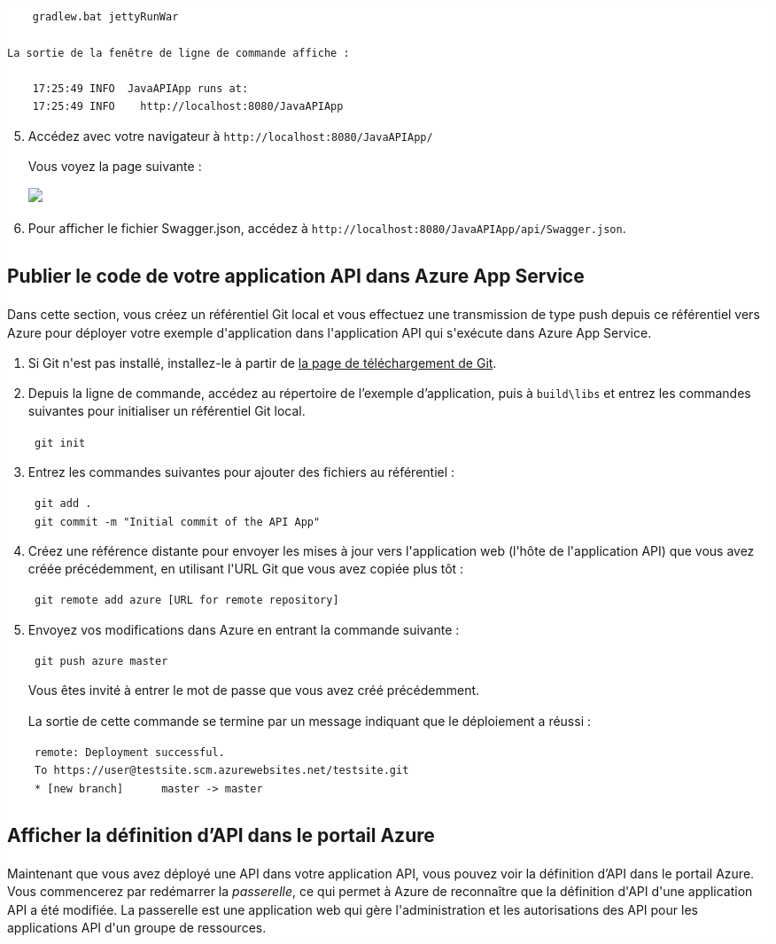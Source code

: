 		gradlew.bat jettyRunWar

	La sortie de la fenêtre de ligne de commande affiche :

		17:25:49 INFO  JavaAPIApp runs at:
		17:25:49 INFO    http://localhost:8080/JavaAPIApp

5. Accédez avec votre navigateur à `http://localhost:8080/JavaAPIApp/`

	Vous voyez la page suivante :

	![][sample-api-app-page]

6. Pour afficher le fichier Swagger.json, accédez à `http://localhost:8080/JavaAPIApp/api/Swagger.json`.

## Publier le code de votre application API dans Azure App Service

Dans cette section, vous créez un référentiel Git local et vous effectuez une transmission de type push depuis ce référentiel vers Azure pour déployer votre exemple d'application dans l'application API qui s'exécute dans Azure App Service.

1. Si Git n'est pas installé, installez-le à partir de [la page de téléchargement de Git](http://git-scm.com/download).

1. Depuis la ligne de commande, accédez au répertoire de l’exemple d’application, puis à `build\libs` et entrez les commandes suivantes pour initialiser un référentiel Git local.

		git init


2. Entrez les commandes suivantes pour ajouter des fichiers au référentiel :

		git add .
		git commit -m "Initial commit of the API App"

3. Créez une référence distante pour envoyer les mises à jour vers l'application web (l'hôte de l'application API) que vous avez créée précédemment, en utilisant l'URL Git que vous avez copiée plus tôt :

		git remote add azure [URL for remote repository]

4. Envoyez vos modifications dans Azure en entrant la commande suivante :

		git push azure master

	Vous êtes invité à entrer le mot de passe que vous avez créé précédemment.

	La sortie de cette commande se termine par un message indiquant que le déploiement a réussi :

		remote: Deployment successful.
		To https://user@testsite.scm.azurewebsites.net/testsite.git
	 	* [new branch]      master -> master

## Afficher la définition d’API dans le portail Azure

Maintenant que vous avez déployé une API dans votre application API, vous pouvez voir la définition d’API dans le portail Azure. Vous commencerez par redémarrer la *passerelle*, ce qui permet à Azure de reconnaître que la définition d'API d'une application API a été modifiée. La passerelle est une application web qui gère l'administration et les autorisations des API pour les applications API d'un groupe de ressources.


[portal-quick-create]: ./media/app-service-api-java-api-app/portal-quick-create.png
[portal-create-api]: ./media/app-service-api-java-api-app/portal-create-api.png
[api-app-blade]: ./media/app-service-api-java-api-app/api-app-blade.png
[api-app-folder-browse]: ./media/app-service-api-java-api-app/api-app-folder-browse.png
[api-app-host]: ./media/app-service-api-java-api-app/api-app-host.png
[deployment-part]: ./media/app-service-api-java-api-app/continuous-deployment.png
[set-api-app-access-level]: ./media/app-service-api-java-api-app/set-api-app-access.png
[setup-git-publishing]: ./media/app-service-api-java-api-app/local-git-repo.png
[deployment-credentials]: ./media/app-service-api-java-api-app/deployment-credentials.png
[git-url]: ./media/app-service-api-java-api-app/git-url.png
[apiapp-json]: ./media/app-service-api-java-api-app/apiapp-json.png
[app-java]: ./media/app-service-api-java-api-app/app-java.png
[sample-api-app-page]: ./media/app-service-api-java-api-app/sample-api-app-page.png
[browse-api-app-page]: ./media/app-service-api-java-api-app/browse-api-app-page.png
[api-app-enable-java]: ./media/app-service-api-java-api-app/api-app-enable-java.png
[click-gateway]: ./media/app-service-api-java-api-app/clickgateway.png
[restart-gateway]: ./media/app-service-api-java-api-app/gatewayrestart.png
[api-definition-click]: ./media/app-service-api-java-api-app/apidef.png
[api-definition-blade]: ./media/app-service-api-java-api-app/apidefblade.png